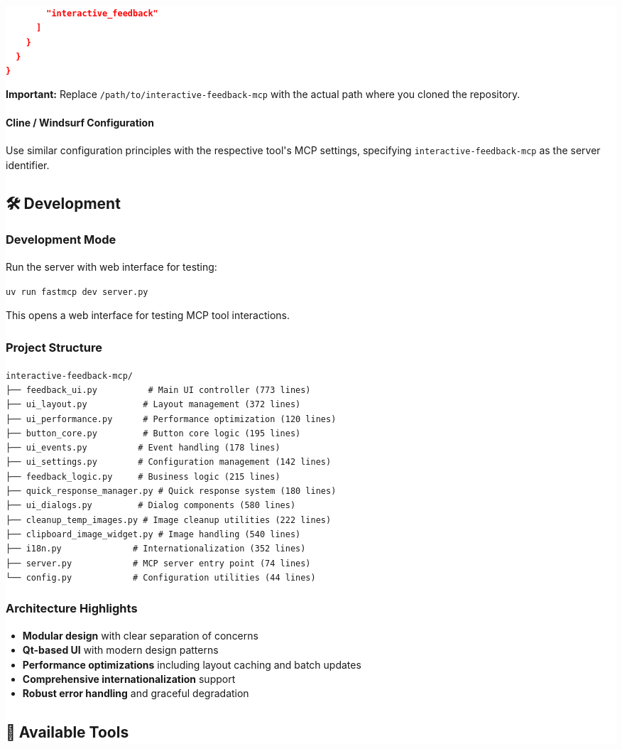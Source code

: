 ```json
        "interactive_feedback"
      ]
    }
  }
}
```

**Important:** Replace `/path/to/interactive-feedback-mcp` with the actual path where you cloned the repository.

#### Cline / Windsurf Configuration
Use similar configuration principles with the respective tool's MCP settings, specifying `interactive-feedback-mcp` as the server identifier.

## 🛠️ Development

### Development Mode
Run the server with web interface for testing:
```bash
uv run fastmcp dev server.py
```

This opens a web interface for testing MCP tool interactions.

### Project Structure
```
interactive-feedback-mcp/
├── feedback_ui.py          # Main UI controller (773 lines)
├── ui_layout.py           # Layout management (372 lines)  
├── ui_performance.py      # Performance optimization (120 lines)
├── button_core.py         # Button core logic (195 lines)
├── ui_events.py          # Event handling (178 lines)
├── ui_settings.py        # Configuration management (142 lines)
├── feedback_logic.py     # Business logic (215 lines)
├── quick_response_manager.py # Quick response system (180 lines)
├── ui_dialogs.py         # Dialog components (580 lines)
├── cleanup_temp_images.py # Image cleanup utilities (222 lines)
├── clipboard_image_widget.py # Image handling (540 lines)
├── i18n.py              # Internationalization (352 lines)
├── server.py            # MCP server entry point (74 lines)
└── config.py            # Configuration utilities (44 lines)
```

### Architecture Highlights
- **Modular design** with clear separation of concerns
- **Qt-based UI** with modern design patterns
- **Performance optimizations** including layout caching and batch updates
- **Comprehensive internationalization** support
- **Robust error handling** and graceful degradation

## 🔨 Available Tools
